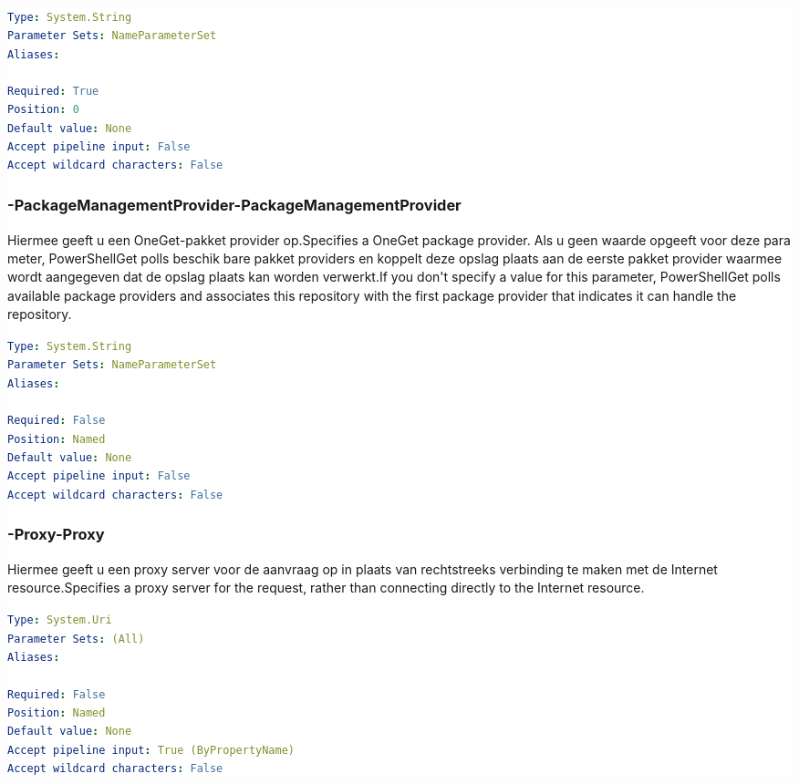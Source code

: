 ```yaml
Type: System.String
Parameter Sets: NameParameterSet
Aliases:

Required: True
Position: 0
Default value: None
Accept pipeline input: False
Accept wildcard characters: False
```

### <span data-ttu-id="68f85-138">-PackageManagementProvider</span><span class="sxs-lookup"><span data-stu-id="68f85-138">-PackageManagementProvider</span></span>

<span data-ttu-id="68f85-139">Hiermee geeft u een OneGet-pakket provider op.</span><span class="sxs-lookup"><span data-stu-id="68f85-139">Specifies a OneGet package provider.</span></span> <span data-ttu-id="68f85-140">Als u geen waarde opgeeft voor deze para meter, PowerShellGet polls beschik bare pakket providers en koppelt deze opslag plaats aan de eerste pakket provider waarmee wordt aangegeven dat de opslag plaats kan worden verwerkt.</span><span class="sxs-lookup"><span data-stu-id="68f85-140">If you don't specify a value for this parameter, PowerShellGet polls available package providers and associates this repository with the first package provider that indicates it can handle the repository.</span></span>

```yaml
Type: System.String
Parameter Sets: NameParameterSet
Aliases:

Required: False
Position: Named
Default value: None
Accept pipeline input: False
Accept wildcard characters: False
```

### <span data-ttu-id="68f85-141">-Proxy</span><span class="sxs-lookup"><span data-stu-id="68f85-141">-Proxy</span></span>

<span data-ttu-id="68f85-142">Hiermee geeft u een proxy server voor de aanvraag op in plaats van rechtstreeks verbinding te maken met de Internet resource.</span><span class="sxs-lookup"><span data-stu-id="68f85-142">Specifies a proxy server for the request, rather than connecting directly to the Internet resource.</span></span>

```yaml
Type: System.Uri
Parameter Sets: (All)
Aliases:

Required: False
Position: Named
Default value: None
Accept pipeline input: True (ByPropertyName)
Accept wildcard characters: False
```
